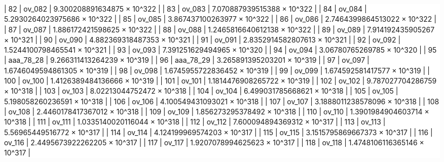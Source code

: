 | 82 | ov_082 | 9.300208891634875 × 10^322 |
| 83 | ov_083 | 7.070887939515388 × 10^322 |
| 84 | ov_084 | 5.2930264023975686 × 10^322 |
| 85 | ov_085 | 3.867437100263977 × 10^322 |
| 86 | ov_086 | 2.7464399864513022 × 10^322 |
| 87 | ov_087 | 1.886172421598625 × 10^322 |
| 88 | ov_088 | 1.2465816640612138 × 10^322 |
| 89 | ov_089 | 7.914192435905267 × 10^321 |
| 90 | ov_090 | 4.882369318487353 × 10^321 |
| 91 | ov_091 | 2.8352914582807613 × 10^321 |
| 92 | ov_092 | 1.5244100798465541 × 10^321 |
| 93 | ov_093 | 7.391251629494965 × 10^320 |
| 94 | ov_094 | 3.06780765269785 × 10^320 |
| 95 | aaa_78_28 | 9.266311413264239 × 10^319 |
| 96 | aaa_78_29 | 3.265891395203201 × 10^319 |
| 97 | ov_097 | 1.6746049594861305 × 10^319 |
| 98 | ov_098 | 1.6745955722836452 × 10^319 |
| 99 | ov_099 | 1.674592581417577 × 10^319 |
| 100 | ov_100 | 1.4126389484136666 × 10^319 |
| 101 | ov_101 | 1.1814476908265722 × 10^319 |
| 102 | ov_102 | 9.787027704286759 × 10^318 |
| 103 | ov_103 | 8.02213044752472 × 10^318 |
| 104 | ov_104 | 6.499031785668621 × 10^318 |
| 105 | ov_105 | 5.198058260236591 × 10^318 |
| 106 | ov_106 | 4.100549431093021 × 10^318 |
| 107 | ov_107 | 3.1888011238578096 × 10^318 |
| 108 | ov_108 | 2.4460178417367012 × 10^318 |
| 109 | ov_109 | 1.856273295378492 × 10^318 |
| 110 | ov_110 | 1.3901984904603714 × 10^318 |
| 111 | ov_111 | 1.0335140020116044 × 10^318 |
| 112 | ov_112 | 7.600094894369312 × 10^317 |
| 113 | ov_113 | 5.56965449516772 × 10^317 |
| 114 | ov_114 | 4.124199969574203 × 10^317 |
| 115 | ov_115 | 3.1515795869667373 × 10^317 |
| 116 | ov_116 | 2.4495673922262205 × 10^317 |
| 117 | ov_117 | 1.9207078994625623 × 10^317 |
| 118 | ov_118 | 1.4748106116365146 × 10^317 |